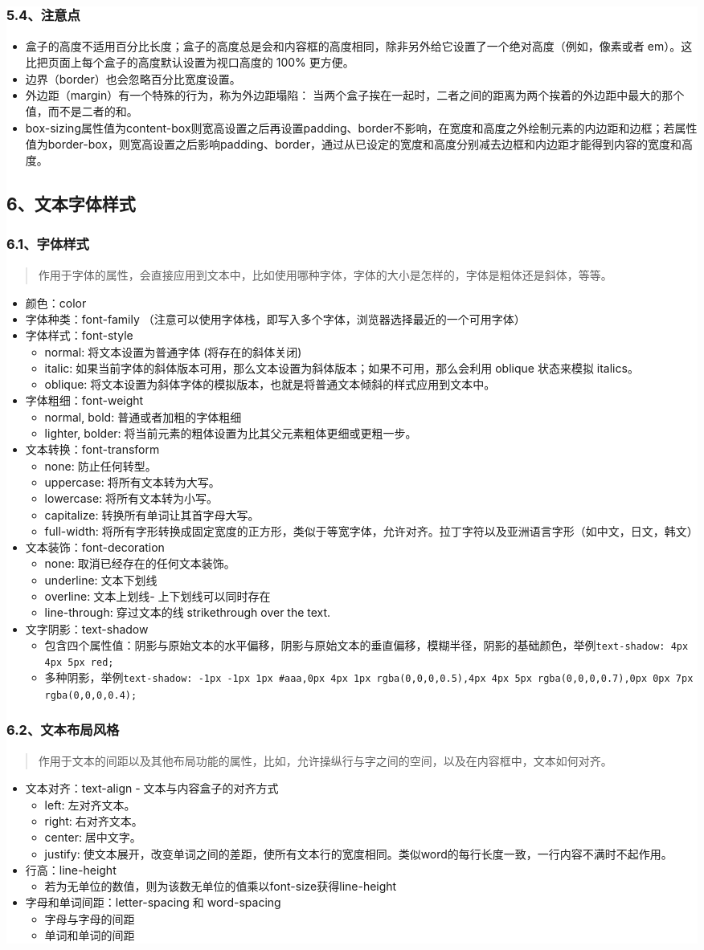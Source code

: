 ### 5.4、注意点

* 盒子的高度不适用百分比长度；盒子的高度总是会和内容框的高度相同，除非另外给它设置了一个绝对高度（例如，像素或者 em）。这比把页面上每个盒子的高度默认设置为视口高度的 100% 更方便。
* 边界（border）也会忽略百分比宽度设置。
* 外边距（margin）有一个特殊的行为，称为外边距塌陷： 当两个盒子挨在一起时，二者之间的距离为两个挨着的外边距中最大的那个值，而不是二者的和。
* box-sizing属性值为content-box则宽高设置之后再设置padding、border不影响，在宽度和高度之外绘制元素的内边距和边框；若属性值为border-box，则宽高设置之后影响padding、border，通过从已设定的宽度和高度分别减去边框和内边距才能得到内容的宽度和高度。

## 6、文本字体样式

### 6.1、字体样式

> 作用于字体的属性，会直接应用到文本中，比如使用哪种字体，字体的大小是怎样的，字体是粗体还是斜体，等等。

* 颜色：color
* 字体种类：font-family （注意可以使用字体栈，即写入多个字体，浏览器选择最近的一个可用字体）
* 字体样式：font-style
  * normal: 将文本设置为普通字体 \(将存在的斜体关闭\)
  * italic: 如果当前字体的斜体版本可用，那么文本设置为斜体版本；如果不可用，那么会利用 oblique 状态来模拟 italics。
  * oblique: 将文本设置为斜体字体的模拟版本，也就是将普通文本倾斜的样式应用到文本中。
* 字体粗细：font-weight
  * normal, bold: 普通或者加粗的字体粗细
  * lighter, bolder: 将当前元素的粗体设置为比其父元素粗体更细或更粗一步。
* 文本转换：font-transform
  * none: 防止任何转型。
  * uppercase: 将所有文本转为大写。
  * lowercase: 将所有文本转为小写。
  * capitalize: 转换所有单词让其首字母大写。
  * full-width: 将所有字形转换成固定宽度的正方形，类似于等宽字体，允许对齐。拉丁字符以及亚洲语言字形（如中文，日文，韩文）
* 文本装饰：font-decoration
  * none: 取消已经存在的任何文本装饰。
  * underline: 文本下划线
  * overline: 文本上划线- 上下划线可以同时存在
  * line-through: 穿过文本的线 strikethrough over the text.
* 文字阴影：text-shadow
  * 包含四个属性值：阴影与原始文本的水平偏移，阴影与原始文本的垂直偏移，模糊半径，阴影的基础颜色，举例`text-shadow: 4px 4px 5px red;`
  * 多种阴影，举例`text-shadow: -1px -1px 1px #aaa,0px 4px 1px rgba(0,0,0,0.5),4px 4px 5px rgba(0,0,0,0.7),0px 0px 7px rgba(0,0,0,0.4);`

### 6.2、文本布局风格

> 作用于文本的间距以及其他布局功能的属性，比如，允许操纵行与字之间的空间，以及在内容框中，文本如何对齐。

* 文本对齐：text-align - 文本与内容盒子的对齐方式
  * left: 左对齐文本。
  * right: 右对齐文本。
  * center: 居中文字。
  * justify: 使文本展开，改变单词之间的差距，使所有文本行的宽度相同。类似word的每行长度一致，一行内容不满时不起作用。
* 行高：line-height
  * 若为无单位的数值，则为该数无单位的值乘以font-size获得line-height
* 字母和单词间距：letter-spacing 和 word-spacing
  * 字母与字母的间距
  * 单词和单词的间距
